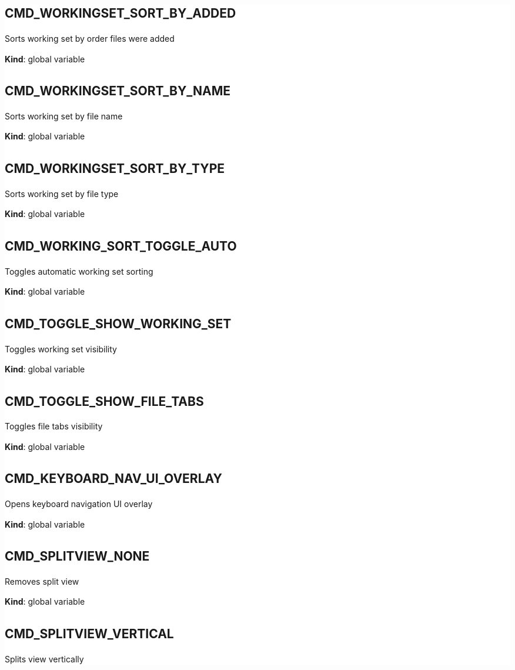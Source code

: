 ## CMD\_WORKINGSET\_SORT\_BY\_ADDED
Sorts working set by order files were added

**Kind**: global variable  
<a name="CMD_WORKINGSET_SORT_BY_NAME"></a>

## CMD\_WORKINGSET\_SORT\_BY\_NAME
Sorts working set by file name

**Kind**: global variable  
<a name="CMD_WORKINGSET_SORT_BY_TYPE"></a>

## CMD\_WORKINGSET\_SORT\_BY\_TYPE
Sorts working set by file type

**Kind**: global variable  
<a name="CMD_WORKING_SORT_TOGGLE_AUTO"></a>

## CMD\_WORKING\_SORT\_TOGGLE\_AUTO
Toggles automatic working set sorting

**Kind**: global variable  
<a name="CMD_TOGGLE_SHOW_WORKING_SET"></a>

## CMD\_TOGGLE\_SHOW\_WORKING\_SET
Toggles working set visibility

**Kind**: global variable  
<a name="CMD_TOGGLE_SHOW_FILE_TABS"></a>

## CMD\_TOGGLE\_SHOW\_FILE\_TABS
Toggles file tabs visibility

**Kind**: global variable  
<a name="CMD_KEYBOARD_NAV_UI_OVERLAY"></a>

## CMD\_KEYBOARD\_NAV\_UI\_OVERLAY
Opens keyboard navigation UI overlay

**Kind**: global variable  
<a name="CMD_SPLITVIEW_NONE"></a>

## CMD\_SPLITVIEW\_NONE
Removes split view

**Kind**: global variable  
<a name="CMD_SPLITVIEW_VERTICAL"></a>

## CMD\_SPLITVIEW\_VERTICAL
Splits view vertically
